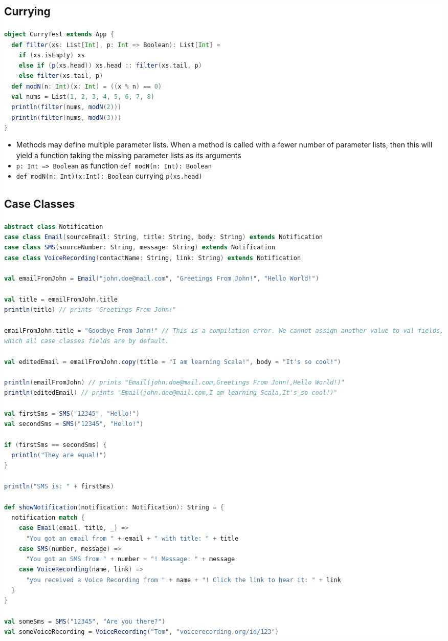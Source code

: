 ## Currying

```scala
object CurryTest extends App {
  def filter(xs: List[Int], p: Int => Boolean): List[Int] =
    if (xs.isEmpty) xs
    else if (p(xs.head)) xs.head :: filter(xs.tail, p)
    else filter(xs.tail, p)
  def modN(n: Int)(x: Int) = ((x % n) == 0)
  val nums = List(1, 2, 3, 4, 5, 6, 7, 8)
  println(filter(nums, modN(2)))
  println(filter(nums, modN(3)))
}
```
+ Methods may define multiple parameter lists. When a method is called with a fewer number of parameter lists, 
then this will yield a function taking the missing parameter lists as its arguments
+ `p: Int => Boolean` as function `def modN(n: Int): Boolean`
+ `def modN(n: Int)(x:Int): Boolean` currying `p(xs.head)`

## Case Classes

```scala
abstract class Notification
case class Email(sourceEmail: String, title: String, body: String) extends Notification
case class SMS(sourceNumber: String, message: String) extends Notification
case class VoiceRecording(contactName: String, link: String) extends Notification

val emailFromJohn = Email("john.doe@mail.com", "Greetings From John!", "Hello World!")

val title = emailFromJohn.title
println(title) // prints "Greetings From John!"

emailFromJohn.title = "Goodbye From John!" // This is a compilation error. We cannot assign another value to val fields, which all case classes fields are by default.

val editedEmail = emailFromJohn.copy(title = "I am learning Scala!", body = "It's so cool!")

println(emailFromJohn) // prints "Email(john.doe@mail.com,Greetings From John!,Hello World!)"
println(editedEmail) // prints "Email(john.doe@mail.com,I am learning Scala,It's so cool!)"

val firstSms = SMS("12345", "Hello!")
val secondSms = SMS("12345", "Hello!")

if (firstSms == secondSms) {
  println("They are equal!")
}

println("SMS is: " + firstSms)

def showNotification(notification: Notification): String = {
  notification match {
    case Email(email, title, _) =>
      "You got an email from " + email + " with title: " + title
    case SMS(number, message) =>
      "You got an SMS from " + number + "! Message: " + message
    case VoiceRecording(name, link) =>
      "you received a Voice Recording from " + name + "! Click the link to hear it: " + link
  }
}

val someSms = SMS("12345", "Are you there?")
val someVoiceRecording = VoiceRecording("Tom", "voicerecording.org/id/123")
```